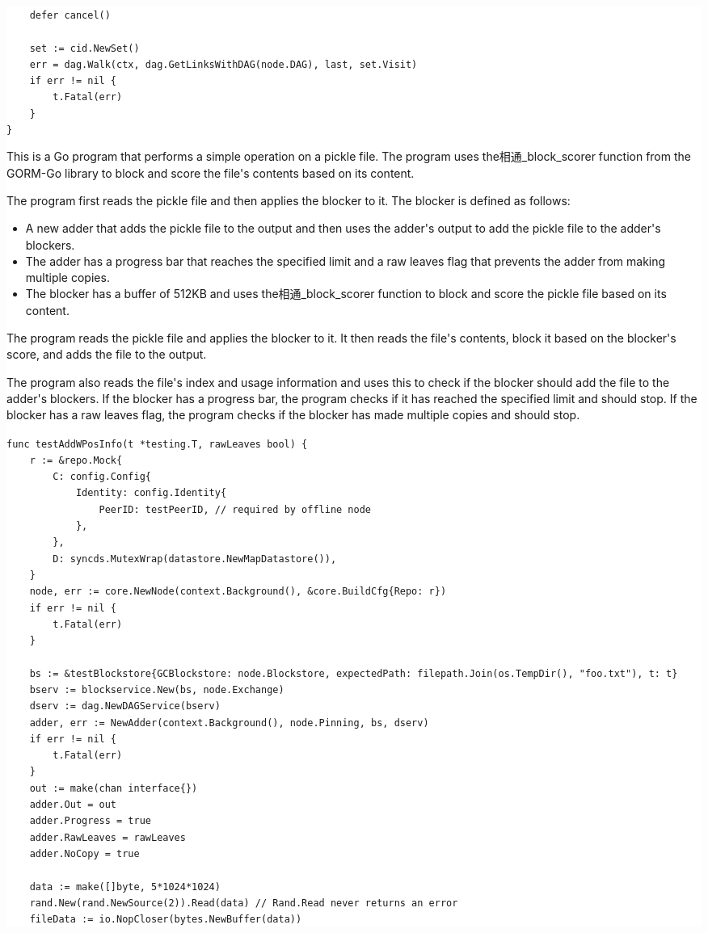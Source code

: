 ```
	defer cancel()

	set := cid.NewSet()
	err = dag.Walk(ctx, dag.GetLinksWithDAG(node.DAG), last, set.Visit)
	if err != nil {
		t.Fatal(err)
	}
}

```

This is a Go program that performs a simple operation on a pickle file. The program uses the相通\_block\_scorer function from the GORM-Go library to block and score the file's contents based on its content.

The program first reads the pickle file and then applies the blocker to it. The blocker is defined as follows:

* A new adder that adds the pickle file to the output and then uses the adder's output to add the pickle file to the adder's blockers.
* The adder has a progress bar that reaches the specified limit and a raw leaves flag that prevents the adder from making multiple copies.
* The blocker has a buffer of 512KB and uses the相通\_block\_scorer function to block and score the pickle file based on its content.

The program reads the pickle file and applies the blocker to it. It then reads the file's contents, block it based on the blocker's score, and adds the file to the output.

The program also reads the file's index and usage information and uses this to check if the blocker should add the file to the adder's blockers. If the blocker has a progress bar, the program checks if it has reached the specified limit and should stop. If the blocker has a raw leaves flag, the program checks if the blocker has made multiple copies and should stop.


```
func testAddWPosInfo(t *testing.T, rawLeaves bool) {
	r := &repo.Mock{
		C: config.Config{
			Identity: config.Identity{
				PeerID: testPeerID, // required by offline node
			},
		},
		D: syncds.MutexWrap(datastore.NewMapDatastore()),
	}
	node, err := core.NewNode(context.Background(), &core.BuildCfg{Repo: r})
	if err != nil {
		t.Fatal(err)
	}

	bs := &testBlockstore{GCBlockstore: node.Blockstore, expectedPath: filepath.Join(os.TempDir(), "foo.txt"), t: t}
	bserv := blockservice.New(bs, node.Exchange)
	dserv := dag.NewDAGService(bserv)
	adder, err := NewAdder(context.Background(), node.Pinning, bs, dserv)
	if err != nil {
		t.Fatal(err)
	}
	out := make(chan interface{})
	adder.Out = out
	adder.Progress = true
	adder.RawLeaves = rawLeaves
	adder.NoCopy = true

	data := make([]byte, 5*1024*1024)
	rand.New(rand.NewSource(2)).Read(data) // Rand.Read never returns an error
	fileData := io.NopCloser(bytes.NewBuffer(data))
```